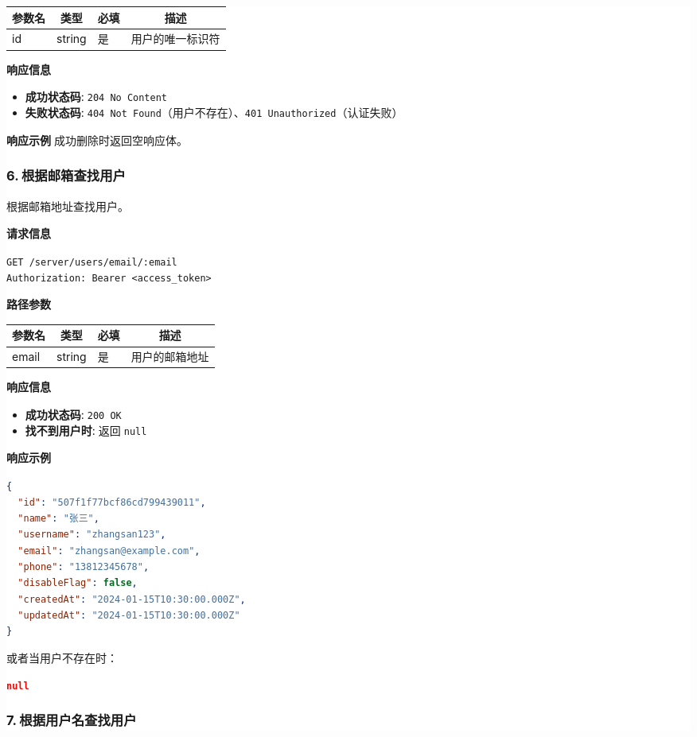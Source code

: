 | 参数名 | 类型   | 必填 | 描述             |
| ------ | ------ | ---- | ---------------- |
| id     | string | 是   | 用户的唯一标识符 |

**响应信息**

- **成功状态码**: `204 No Content`
- **失败状态码**: `404 Not Found`（用户不存在）、`401 Unauthorized`（认证失败）

**响应示例**
成功删除时返回空响应体。

### 6. 根据邮箱查找用户

根据邮箱地址查找用户。

**请求信息**

```
GET /server/users/email/:email
Authorization: Bearer <access_token>
```

**路径参数**

| 参数名 | 类型   | 必填 | 描述           |
| ------ | ------ | ---- | -------------- |
| email  | string | 是   | 用户的邮箱地址 |

**响应信息**

- **成功状态码**: `200 OK`
- **找不到用户时**: 返回 `null`

**响应示例**

```json
{
  "id": "507f1f77bcf86cd799439011",
  "name": "张三",
  "username": "zhangsan123",
  "email": "zhangsan@example.com",
  "phone": "13812345678",
  "disableFlag": false,
  "createdAt": "2024-01-15T10:30:00.000Z",
  "updatedAt": "2024-01-15T10:30:00.000Z"
}
```

或者当用户不存在时：

```json
null
```

### 7. 根据用户名查找用户
